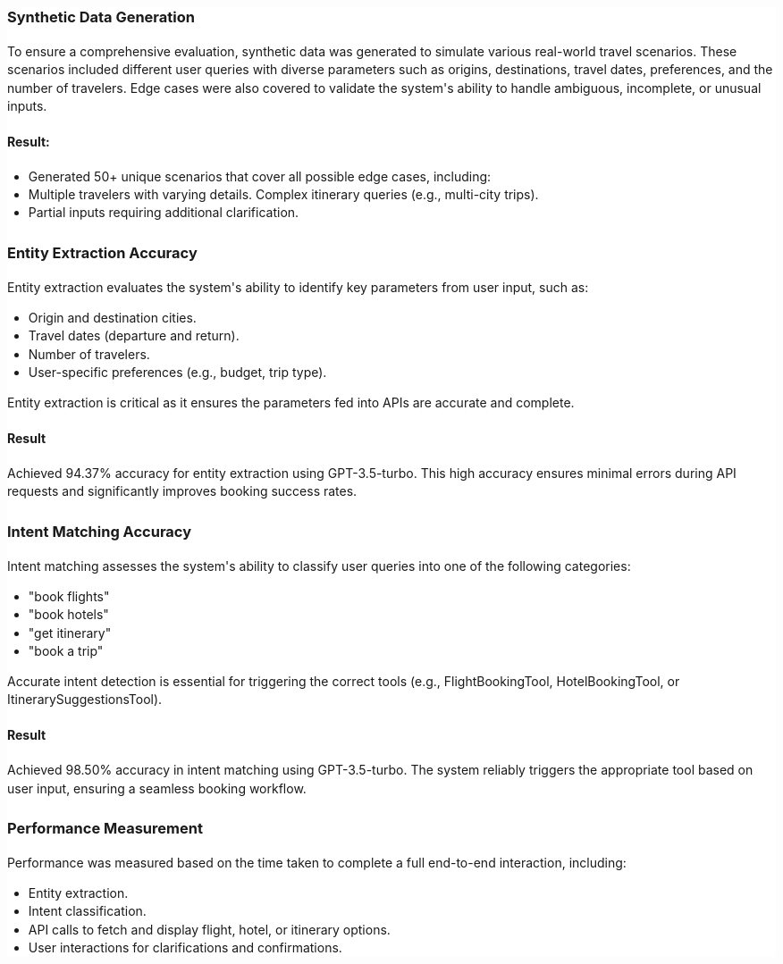 ### Synthetic Data Generation
To ensure a comprehensive evaluation, synthetic data was generated to simulate various real-world travel scenarios. These scenarios included different user queries with diverse parameters such as origins, destinations, travel dates, preferences, and the number of travelers. Edge cases were also covered to validate the system's ability to handle ambiguous, incomplete, or unusual inputs.

#### Result:
- Generated 50+ unique scenarios that cover all possible edge cases, including:
- Multiple travelers with varying details.
Complex itinerary queries (e.g., multi-city trips).
- Partial inputs requiring additional clarification.

### Entity Extraction Accuracy
Entity extraction evaluates the system's ability to identify key parameters from user input, such as:
- Origin and destination cities.
- Travel dates (departure and return).
- Number of travelers.
- User-specific preferences (e.g., budget, trip type).

Entity extraction is critical as it ensures the parameters fed into APIs are accurate and complete.

#### Result
Achieved 94.37% accuracy for entity extraction using GPT-3.5-turbo.
This high accuracy ensures minimal errors during API requests and significantly improves booking success rates.

### Intent Matching Accuracy
Intent matching assesses the system's ability to classify user queries into one of the following categories:
- "book flights"
- "book hotels"
- "get itinerary"
- "book a trip"

Accurate intent detection is essential for triggering the correct tools (e.g., FlightBookingTool, HotelBookingTool, or ItinerarySuggestionsTool).

#### Result
Achieved 98.50% accuracy in intent matching using GPT-3.5-turbo.
The system reliably triggers the appropriate tool based on user input, ensuring a seamless booking workflow.

### Performance Measurement
Performance was measured based on the time taken to complete a full end-to-end interaction, including:

- Entity extraction.
- Intent classification.
- API calls to fetch and display flight, hotel, or itinerary options.
- User interactions for clarifications and confirmations.
